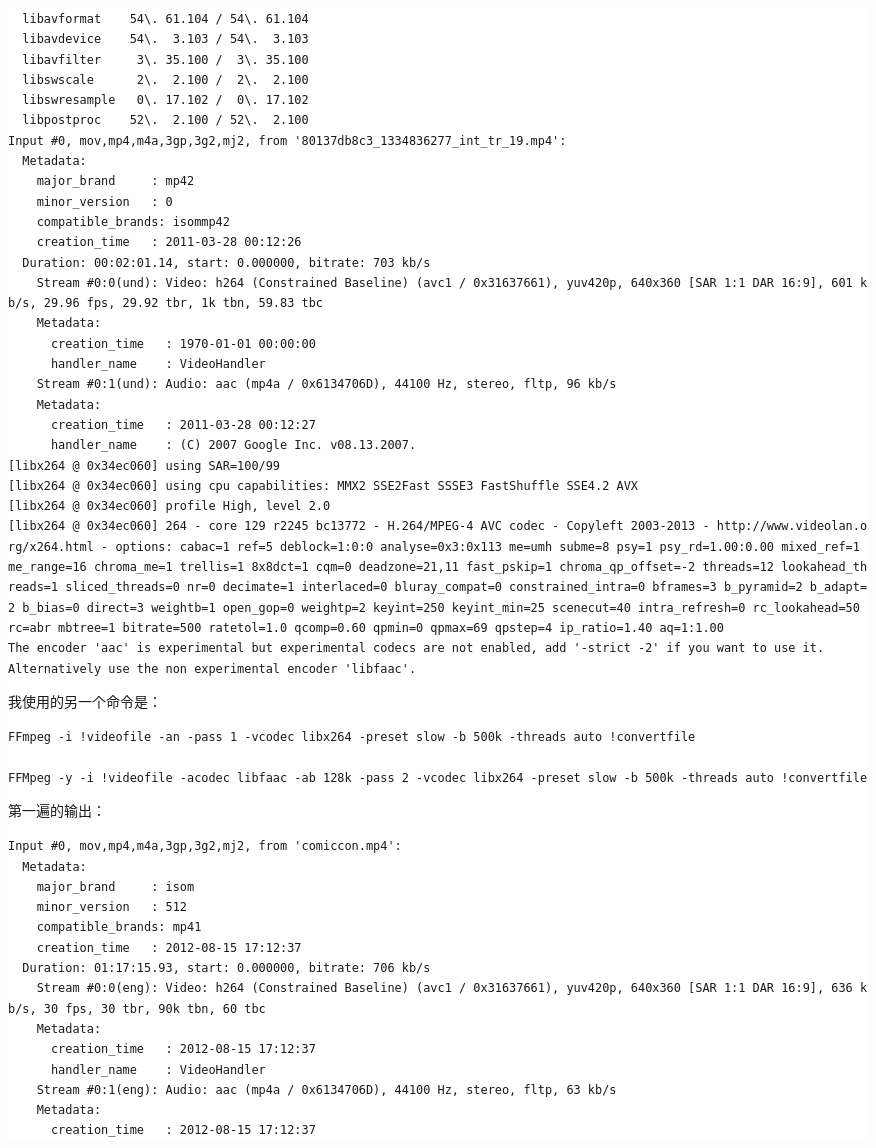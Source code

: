 ```
  libavformat    54\. 61.104 / 54\. 61.104
  libavdevice    54\.  3.103 / 54\.  3.103
  libavfilter     3\. 35.100 /  3\. 35.100
  libswscale      2\.  2.100 /  2\.  2.100
  libswresample   0\. 17.102 /  0\. 17.102
  libpostproc    52\.  2.100 / 52\.  2.100
Input #0, mov,mp4,m4a,3gp,3g2,mj2, from '80137db8c3_1334836277_int_tr_19.mp4':
  Metadata:
    major_brand     : mp42
    minor_version   : 0
    compatible_brands: isommp42
    creation_time   : 2011-03-28 00:12:26
  Duration: 00:02:01.14, start: 0.000000, bitrate: 703 kb/s
    Stream #0:0(und): Video: h264 (Constrained Baseline) (avc1 / 0x31637661), yuv420p, 640x360 [SAR 1:1 DAR 16:9], 601 kb/s, 29.96 fps, 29.92 tbr, 1k tbn, 59.83 tbc
    Metadata:
      creation_time   : 1970-01-01 00:00:00
      handler_name    : VideoHandler
    Stream #0:1(und): Audio: aac (mp4a / 0x6134706D), 44100 Hz, stereo, fltp, 96 kb/s
    Metadata:
      creation_time   : 2011-03-28 00:12:27
      handler_name    : (C) 2007 Google Inc. v08.13.2007.
[libx264 @ 0x34ec060] using SAR=100/99
[libx264 @ 0x34ec060] using cpu capabilities: MMX2 SSE2Fast SSSE3 FastShuffle SSE4.2 AVX
[libx264 @ 0x34ec060] profile High, level 2.0
[libx264 @ 0x34ec060] 264 - core 129 r2245 bc13772 - H.264/MPEG-4 AVC codec - Copyleft 2003-2013 - http://www.videolan.org/x264.html - options: cabac=1 ref=5 deblock=1:0:0 analyse=0x3:0x113 me=umh subme=8 psy=1 psy_rd=1.00:0.00 mixed_ref=1 me_range=16 chroma_me=1 trellis=1 8x8dct=1 cqm=0 deadzone=21,11 fast_pskip=1 chroma_qp_offset=-2 threads=12 lookahead_threads=1 sliced_threads=0 nr=0 decimate=1 interlaced=0 bluray_compat=0 constrained_intra=0 bframes=3 b_pyramid=2 b_adapt=2 b_bias=0 direct=3 weightb=1 open_gop=0 weightp=2 keyint=250 keyint_min=25 scenecut=40 intra_refresh=0 rc_lookahead=50 rc=abr mbtree=1 bitrate=500 ratetol=1.0 qcomp=0.60 qpmin=0 qpmax=69 qpstep=4 ip_ratio=1.40 aq=1:1.00
The encoder 'aac' is experimental but experimental codecs are not enabled, add '-strict -2' if you want to use it.
Alternatively use the non experimental encoder 'libfaac'. 
```

我使用的另一个命令是：

```
FFmpeg -i !videofile -an -pass 1 -vcodec libx264 -preset slow -b 500k -threads auto !convertfile

FFMpeg -y -i !videofile -acodec libfaac -ab 128k -pass 2 -vcodec libx264 -preset slow -b 500k -threads auto !convertfile 
```

第一遍的输出：

```
Input #0, mov,mp4,m4a,3gp,3g2,mj2, from 'comiccon.mp4':
  Metadata:
    major_brand     : isom
    minor_version   : 512
    compatible_brands: mp41
    creation_time   : 2012-08-15 17:12:37
  Duration: 01:17:15.93, start: 0.000000, bitrate: 706 kb/s
    Stream #0:0(eng): Video: h264 (Constrained Baseline) (avc1 / 0x31637661), yuv420p, 640x360 [SAR 1:1 DAR 16:9], 636 kb/s, 30 fps, 30 tbr, 90k tbn, 60 tbc
    Metadata:
      creation_time   : 2012-08-15 17:12:37
      handler_name    : VideoHandler
    Stream #0:1(eng): Audio: aac (mp4a / 0x6134706D), 44100 Hz, stereo, fltp, 63 kb/s
    Metadata:
      creation_time   : 2012-08-15 17:12:37
```